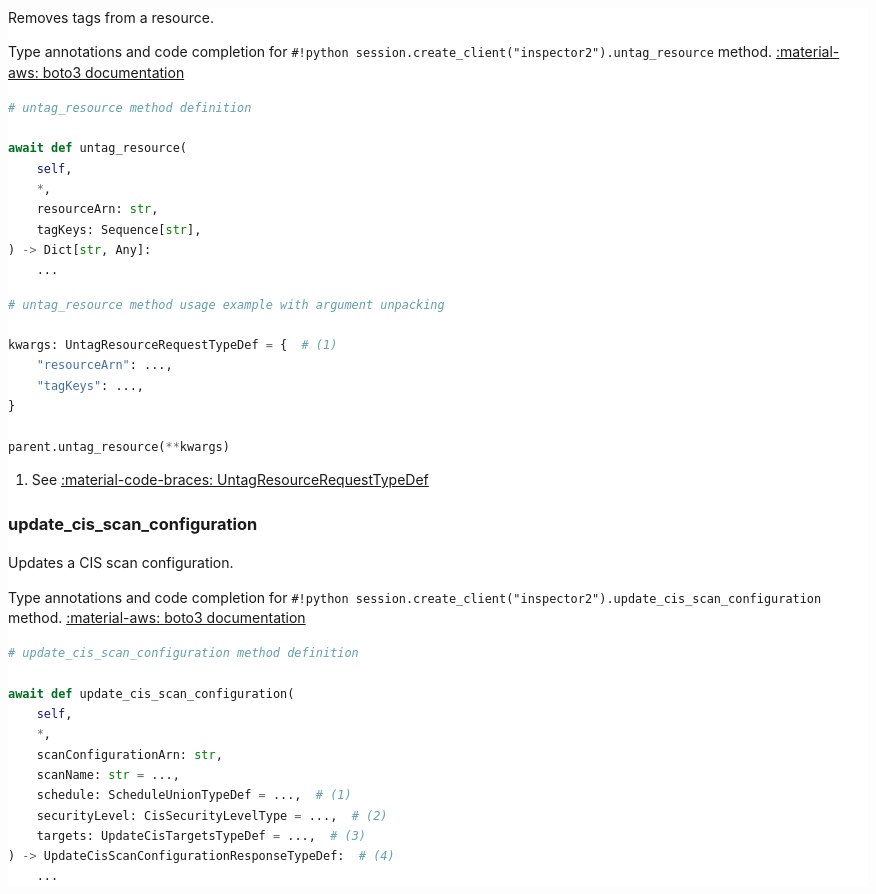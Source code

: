 Removes tags from a resource.

Type annotations and code completion for `#!python session.create_client("inspector2").untag_resource` method.
[:material-aws: boto3 documentation](https://boto3.amazonaws.com/v1/documentation/api/latest/reference/services/inspector2/client/untag_resource.html)

```python
# untag_resource method definition

await def untag_resource(
    self,
    *,
    resourceArn: str,
    tagKeys: Sequence[str],
) -> Dict[str, Any]:
    ...
```



```python
# untag_resource method usage example with argument unpacking

kwargs: UntagResourceRequestTypeDef = {  # (1)
    "resourceArn": ...,
    "tagKeys": ...,
}

parent.untag_resource(**kwargs)
```

1. See [:material-code-braces: UntagResourceRequestTypeDef](./type_defs.md#untagresourcerequesttypedef) 

### update\_cis\_scan\_configuration

Updates a CIS scan configuration.

Type annotations and code completion for `#!python session.create_client("inspector2").update_cis_scan_configuration` method.
[:material-aws: boto3 documentation](https://boto3.amazonaws.com/v1/documentation/api/latest/reference/services/inspector2/client/update_cis_scan_configuration.html)

```python
# update_cis_scan_configuration method definition

await def update_cis_scan_configuration(
    self,
    *,
    scanConfigurationArn: str,
    scanName: str = ...,
    schedule: ScheduleUnionTypeDef = ...,  # (1)
    securityLevel: CisSecurityLevelType = ...,  # (2)
    targets: UpdateCisTargetsTypeDef = ...,  # (3)
) -> UpdateCisScanConfigurationResponseTypeDef:  # (4)
    ...
```
